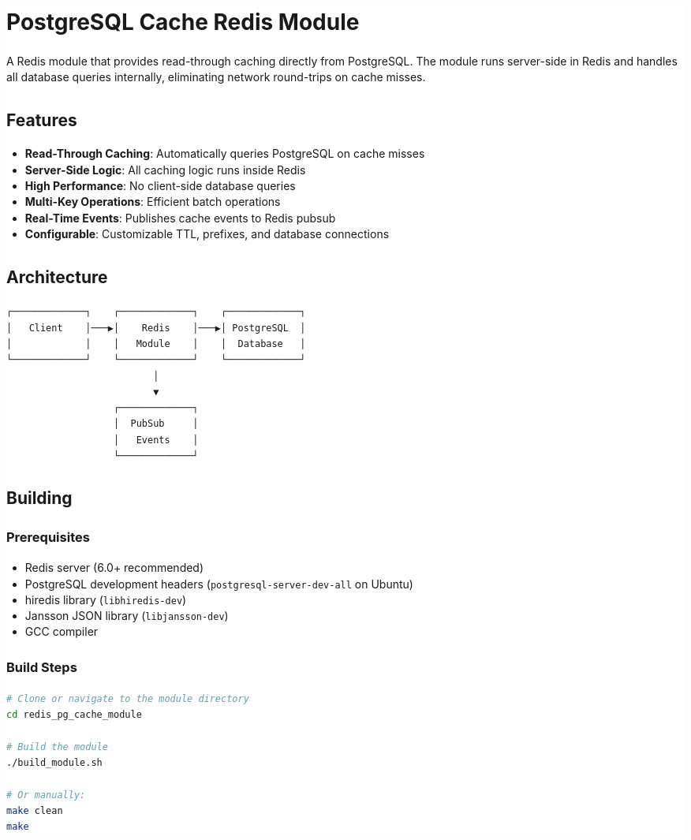 # PostgreSQL Cache Redis Module

A Redis module that provides read-through caching directly from PostgreSQL. The module runs server-side in Redis and handles all database queries internally, eliminating network round-trips on cache misses.

## Features

- **Read-Through Caching**: Automatically queries PostgreSQL on cache misses
- **Server-Side Logic**: All caching logic runs inside Redis
- **High Performance**: No client-side database queries
- **Multi-Key Operations**: Efficient batch operations
- **Real-Time Events**: Publishes cache events to Redis pubsub
- **Configurable**: Customizable TTL, prefixes, and database connections

## Architecture

```
┌─────────────┐    ┌─────────────┐    ┌─────────────┐
│   Client    │───▶│    Redis    │───▶│ PostgreSQL  │
│             │    │   Module    │    │  Database   │
└─────────────┘    └─────────────┘    └─────────────┘
                          │
                          ▼
                   ┌─────────────┐
                   │  PubSub     │
                   │   Events    │
                   └─────────────┘
```

## Building

### Prerequisites

- Redis server (6.0+ recommended)
- PostgreSQL development headers (`postgresql-server-dev-all` on Ubuntu)
- hiredis library (`libhiredis-dev`)
- Jansson JSON library (`libjansson-dev`)
- GCC compiler

### Build Steps

```bash
# Clone or navigate to the module directory
cd redis_pg_cache_module

# Build the module
./build_module.sh

# Or manually:
make clean
make
```

